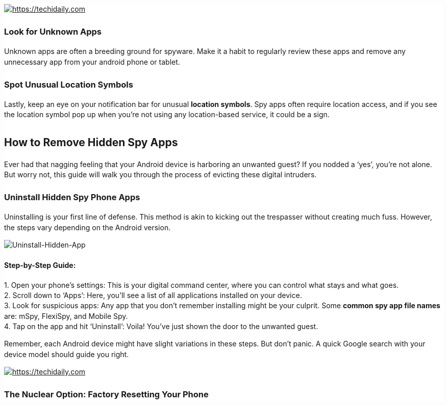 
<a href="https://aligracehair.sjv.io/c/5597632/2012429/19272" target="_top" id="2012429">
  <img src="//a.impactradius-go.com/display-ad/19272-2012429" border="0" alt="https://techidaily.com" width="300" height="90"/>
</a>
<img height="0" width="0" src="https://aligracehair.sjv.io/i/5597632/2012429/19272" style="position:absolute;visibility:hidden;" border="0" />


### Look for Unknown Apps

Unknown apps are often a breeding ground for spyware. Make it a habit to regularly review these apps and remove any unnecessary app from your android phone or tablet.

### Spot Unusual Location Symbols

Lastly, keep an eye on your notification bar for unusual **location symbols**. Spy apps often require location access, and if you see the location symbol pop up when you’re not using any location-based service, it could be a sign.

## How to Remove Hidden Spy Apps

Ever had that nagging feeling that your Android device is harboring an unwanted guest? If you nodded a ‘yes’, you’re not alone. But worry not, this guide will walk you through the process of evicting these digital intruders. 

### Uninstall Hidden Spy Phone Apps

Uninstalling is your first line of defense. This method is akin to kicking out the trespasser without creating much fuss. However, the steps vary depending on the Android version.

![](https://www.malwarefox.com/wp-content/uploads/2023/09/Uninstall-Hidden-App.webp "Uninstall-Hidden-App")

#### **Step-by-Step Guide:**

1\. Open your phone’s settings: This is your digital command center, where you can control what stays and what goes.  
2\. Scroll down to ‘Apps’: Here, you’ll see a list of all applications installed on your device.  
3\. Look for suspicious apps: Any app that you don’t remember installing might be your culprit. Some **common spy app file names** are: mSpy, FlexiSpy, and Mobile Spy.  
4\. Tap on the app and hit ‘Uninstall’: Voila! You’ve just shown the door to the unwanted guest.

Remember, each Android device might have slight variations in these steps. But don’t panic. A quick Google search with your device model should guide you right.


<a href="https://ephamedtechinc.pxf.io/c/5597632/2137218/26400" target="_top" id="2137218">
  <img src="//a.impactradius-go.com/display-ad/26400-2137218" border="0" alt="https://techidaily.com" width="728" height="90"/>
</a>
<img height="0" width="0" src="https://ephamedtechinc.pxf.io/i/5597632/2137218/26400" style="position:absolute;visibility:hidden;" border="0" />


### The Nuclear Option: Factory Resetting Your Phone
